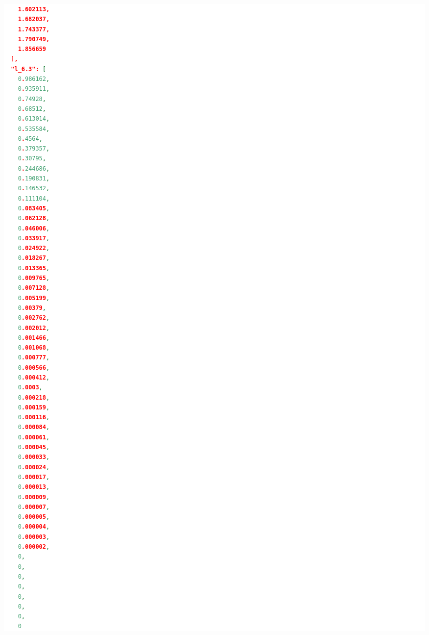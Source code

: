 ```json
    1.602113,
    1.682037,
    1.743377,
    1.790749,
    1.856659
  ],
  "l_6.3": [
    0.986162,
    0.935911,
    0.74928,
    0.68512,
    0.613014,
    0.535584,
    0.4564,
    0.379357,
    0.30795,
    0.244686,
    0.190831,
    0.146532,
    0.111104,
    0.083405,
    0.062128,
    0.046006,
    0.033917,
    0.024922,
    0.018267,
    0.013365,
    0.009765,
    0.007128,
    0.005199,
    0.00379,
    0.002762,
    0.002012,
    0.001466,
    0.001068,
    0.000777,
    0.000566,
    0.000412,
    0.0003,
    0.000218,
    0.000159,
    0.000116,
    0.000084,
    0.000061,
    0.000045,
    0.000033,
    0.000024,
    0.000017,
    0.000013,
    0.000009,
    0.000007,
    0.000005,
    0.000004,
    0.000003,
    0.000002,
    0,
    0,
    0,
    0,
    0,
    0,
    0,
    0
```
